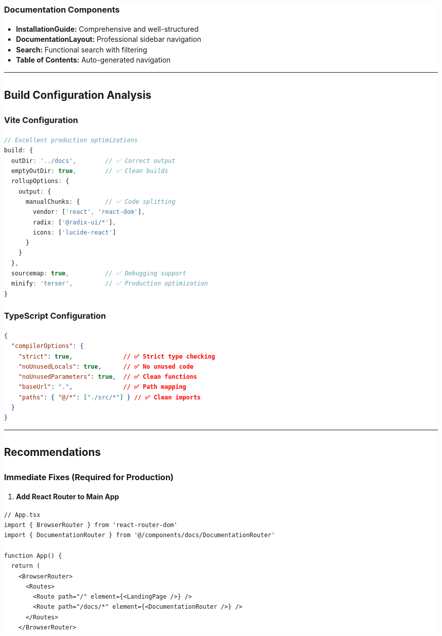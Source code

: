 ### Documentation Components
- **InstallationGuide:** Comprehensive and well-structured
- **DocumentationLayout:** Professional sidebar navigation
- **Search:** Functional search with filtering
- **Table of Contents:** Auto-generated navigation

---

## Build Configuration Analysis

### Vite Configuration
```typescript
// Excellent production optimizations
build: {
  outDir: '../docs',        // ✅ Correct output
  emptyOutDir: true,        // ✅ Clean builds
  rollupOptions: {
    output: {
      manualChunks: {       // ✅ Code splitting
        vendor: ['react', 'react-dom'],
        radix: ['@radix-ui/*'],
        icons: ['lucide-react']
      }
    }
  },
  sourcemap: true,          // ✅ Debugging support
  minify: 'terser',         // ✅ Production optimization
}
```

### TypeScript Configuration
```json
{
  "compilerOptions": {
    "strict": true,              // ✅ Strict type checking
    "noUnusedLocals": true,      // ✅ No unused code
    "noUnusedParameters": true,  // ✅ Clean functions
    "baseUrl": ".",              // ✅ Path mapping
    "paths": { "@/*": ["./src/*"] } // ✅ Clean imports
  }
}
```

---

## Recommendations

### Immediate Fixes (Required for Production)

1. **Add React Router to Main App**
```tsx
// App.tsx
import { BrowserRouter } from 'react-router-dom'
import { DocumentationRouter } from '@/components/docs/DocumentationRouter'

function App() {
  return (
    <BrowserRouter>
      <Routes>
        <Route path="/" element={<LandingPage />} />
        <Route path="/docs/*" element={<DocumentationRouter />} />
      </Routes>
    </BrowserRouter>
```